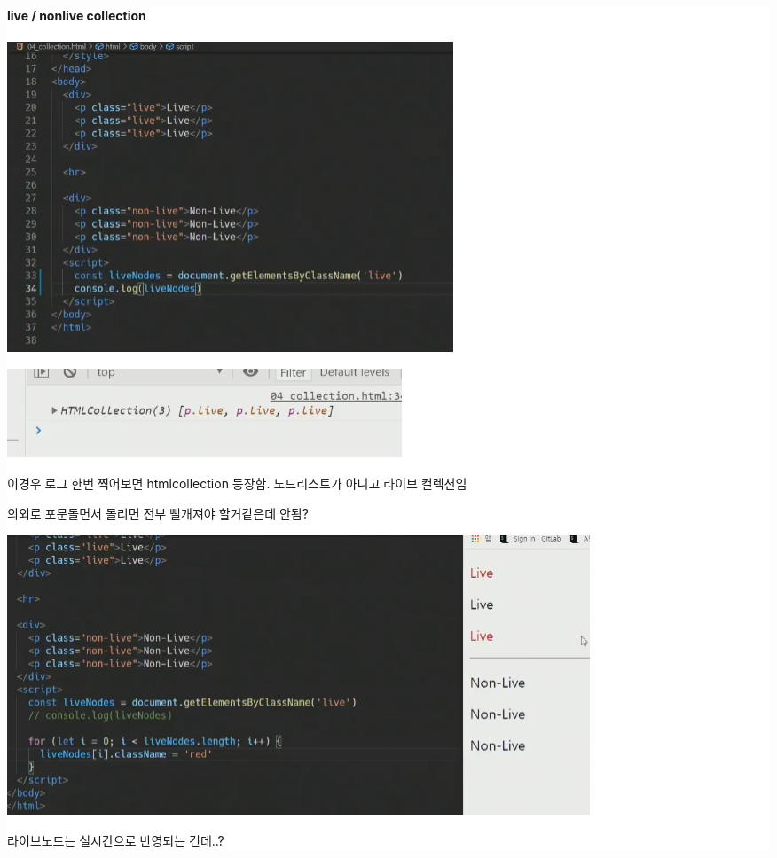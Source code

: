 
#### live / nonlive collection

![image-20210428152328121](Javascript.assets/image-20210428152328121.png)

![image-20210428152332348](Javascript.assets/image-20210428152332348.png)

이경우 로그 한번 찍어보면 htmlcollection 등장함. 노드리스트가 아니고 라이브 컬렉션임

의외로 포문돌면서 돌리면 전부 빨개져야 할거같은데 안됨?

![image-20210428152509133](Javascript.assets/image-20210428152509133.png)

라이브노드는 실시간으로 반영되는 건데..?
